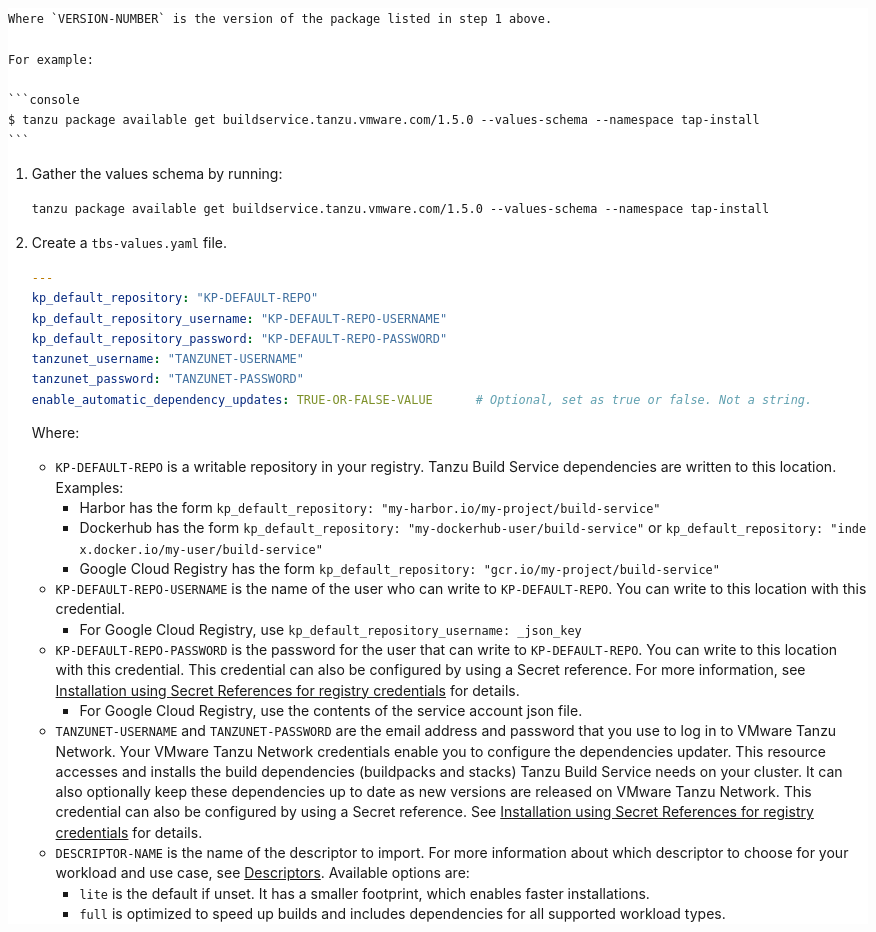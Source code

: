     Where `VERSION-NUMBER` is the version of the package listed in step 1 above.

    For example:

    ```console
    $ tanzu package available get buildservice.tanzu.vmware.com/1.5.0 --values-schema --namespace tap-install
    ```


1. Gather the values schema by running:

    ```console
    tanzu package available get buildservice.tanzu.vmware.com/1.5.0 --values-schema --namespace tap-install
    ```

2. Create a `tbs-values.yaml` file.

    ```yaml
    ---
    kp_default_repository: "KP-DEFAULT-REPO"
    kp_default_repository_username: "KP-DEFAULT-REPO-USERNAME"
    kp_default_repository_password: "KP-DEFAULT-REPO-PASSWORD"
    tanzunet_username: "TANZUNET-USERNAME"
    tanzunet_password: "TANZUNET-PASSWORD"
    enable_automatic_dependency_updates: TRUE-OR-FALSE-VALUE      # Optional, set as true or false. Not a string.
    ```
    Where:

   - `KP-DEFAULT-REPO` is a writable repository in your registry. Tanzu Build Service dependencies are written to this location. Examples:
     * Harbor has the form `kp_default_repository: "my-harbor.io/my-project/build-service"`
     * Dockerhub has the form `kp_default_repository: "my-dockerhub-user/build-service"` or `kp_default_repository: "index.docker.io/my-user/build-service"`
     * Google Cloud Registry has the form `kp_default_repository: "gcr.io/my-project/build-service"`
   - `KP-DEFAULT-REPO-USERNAME` is the name of the user who can write to `KP-DEFAULT-REPO`. You can write to this location with this credential.
     * For Google Cloud Registry, use `kp_default_repository_username: _json_key`
   - `KP-DEFAULT-REPO-PASSWORD` is the password for the user that can write to `KP-DEFAULT-REPO`. You can write to this location with this credential. This credential can also be configured by using a Secret reference. For more information, see [Installation using Secret References for registry credentials](#install-secret-refs) for details.
     * For Google Cloud Registry, use the contents of the service account json file.
   - `TANZUNET-USERNAME` and `TANZUNET-PASSWORD` are the email address and password that you use to log in to VMware Tanzu Network. Your VMware Tanzu Network credentials enable you to configure the dependencies updater. This resource accesses and installs the build dependencies (buildpacks and stacks) Tanzu Build Service needs on your cluster. It can also optionally keep these dependencies up to date as new versions are released on VMware Tanzu Network. This credential can also be configured by using a Secret reference. See [Installation using Secret References for registry credentials](#install-secret-refs) for details.
   - `DESCRIPTOR-NAME` is the name of the descriptor to import. For more information about which descriptor to choose for your workload and use case, see [Descriptors](descriptors.html). Available options are:
     * `lite` is the default if unset. It has a smaller footprint, which enables faster installations.
     * `full` is optimized to speed up builds and includes dependencies for all supported workload types.

